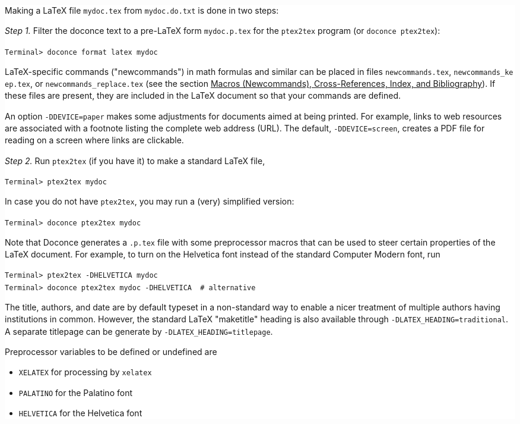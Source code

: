 Making a LaTeX file `mydoc.tex` from `mydoc.do.txt` is done in two steps:




*Step 1.* Filter the doconce text to a pre-LaTeX form `mydoc.p.tex` for
the `ptex2tex` program (or `doconce ptex2tex`):

~~~~~~~~~~~~~~~~~~~~~~~~~~~~~~~~~~~~~~~~~~~~~~~~~~~~~~~~{.Bash}
Terminal> doconce format latex mydoc
~~~~~~~~~~~~~~~~~~~~~~~~~~~~~~~~~~~~~~~~~~~~~~~~~~~~~~~~~~~~~~~

LaTeX-specific commands ("newcommands") in math formulas and similar
can be placed in files `newcommands.tex`, `newcommands_keep.tex`, or
`newcommands_replace.tex` (see the section [Macros (Newcommands), Cross-References, Index, and Bibliography](#y)).
If these files are present, they are included in the LaTeX document
so that your commands are defined.

An option `-DDEVICE=paper` makes some adjustments for documents
aimed at being printed. For example, links to web resources are
associated with a footnote listing the complete web address (URL).
The default, `-DDEVICE=screen`, creates a PDF file for reading
on a screen where links are clickable.

*Step 2.* Run `ptex2tex` (if you have it) to make a standard LaTeX file,

~~~~~~~~~~~~~~~~~~~~~~~~~~~~~~~~~~~~~~~~~~~~~~~~~~~~~~~~{.Bash}
Terminal> ptex2tex mydoc
~~~~~~~~~~~~~~~~~~~~~~~~~~~~~~~~~~~~~~~~~~~~~~~~~~~~~~~~~~~~~~~

In case you do not have `ptex2tex`, you may run a (very) simplified version:

~~~~~~~~~~~~~~~~~~~~~~~~~~~~~~~~~~~~~~~~~~~~~~~~~~~~~~~~{.Bash}
Terminal> doconce ptex2tex mydoc
~~~~~~~~~~~~~~~~~~~~~~~~~~~~~~~~~~~~~~~~~~~~~~~~~~~~~~~~~~~~~~~

Note that Doconce generates a `.p.tex` file with some preprocessor macros
that can be used to steer certain properties of the LaTeX document.
For example, to turn on the Helvetica font instead of the standard
Computer Modern font, run

~~~~~~~~~~~~~~~~~~~~~~~~~~~~~~~~~~~~~~~~~~~~~~~~~~~~~~~~{.Bash}
Terminal> ptex2tex -DHELVETICA mydoc
Terminal> doconce ptex2tex mydoc -DHELVETICA  # alternative
~~~~~~~~~~~~~~~~~~~~~~~~~~~~~~~~~~~~~~~~~~~~~~~~~~~~~~~~~~~~~~~

The title, authors, and date are by default typeset in a non-standard
way to enable a nicer treatment of multiple authors having
institutions in common. However, the standard LaTeX "maketitle" heading
is also available through `-DLATEX_HEADING=traditional`.
A separate titlepage can be generate by
`-DLATEX_HEADING=titlepage`.

Preprocessor variables to be defined or undefined are

 * `XELATEX` for processing by `xelatex`

 * `PALATINO` for the Palatino font

 * `HELVETICA` for the Helvetica font
